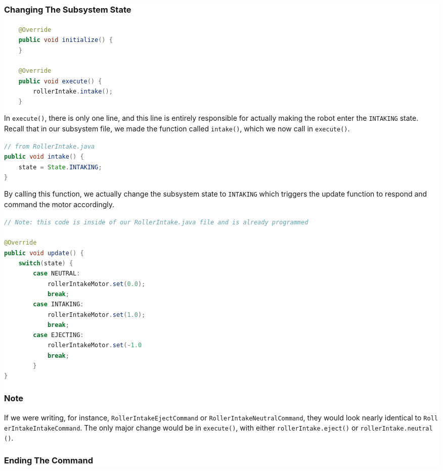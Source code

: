 ### Changing The Subsystem State

```java
    @Override
    public void initialize() {
    }

    @Override
    public void execute() {
        rollerIntake.intake();
    }
```

In `execute()`, there is only one line, and this line is entirely responsible for actually making the robot enter the `INTAKING` state. Recall that in our subsystem file, we made the function called `intake()`, which we now call in `execute()`.

```java
// from RollerIntake.java
public void intake() {
    state = State.INTAKING;
}
```

By calling this function, we actually change the subsystem state to `INTAKING` which triggers the update function to respond and command the motor accordingly.

```java
// Note: this code is inside of our RollerIntake.java file and is already programmed

@Override
public void update() {
    switch(state) {
        case NEUTRAL:
            rollerIntakeMotor.set(0.0);
            break;
        case INTAKING:
            rollerIntakeMotor.set(1.0);
            break;
        case EJECTING:
            rollerIntakeMotor.set(-1.0
            break;
        }
}
```

### Note

If we were writing, for instance, `RollerIntakeEjectCommand` or `RollerIntakeNeutralCommand`, they would look nearly identical to `RollerIntakeIntakeCommand`. The only major change would be in `execute()`, with either `rollerIntake.eject()` or `rollerIntake.neutral()`.

### Ending The Command
